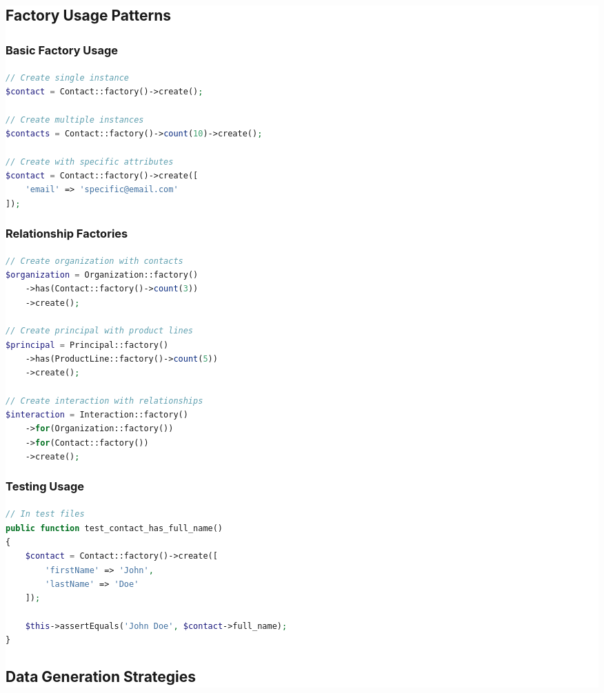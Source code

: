 ## Factory Usage Patterns

### Basic Factory Usage
```php
// Create single instance
$contact = Contact::factory()->create();

// Create multiple instances
$contacts = Contact::factory()->count(10)->create();

// Create with specific attributes
$contact = Contact::factory()->create([
    'email' => 'specific@email.com'
]);
```

### Relationship Factories
```php
// Create organization with contacts
$organization = Organization::factory()
    ->has(Contact::factory()->count(3))
    ->create();

// Create principal with product lines
$principal = Principal::factory()
    ->has(ProductLine::factory()->count(5))
    ->create();

// Create interaction with relationships
$interaction = Interaction::factory()
    ->for(Organization::factory())
    ->for(Contact::factory())
    ->create();
```

### Testing Usage
```php
// In test files
public function test_contact_has_full_name()
{
    $contact = Contact::factory()->create([
        'firstName' => 'John',
        'lastName' => 'Doe'
    ]);
    
    $this->assertEquals('John Doe', $contact->full_name);
}
```

## Data Generation Strategies
